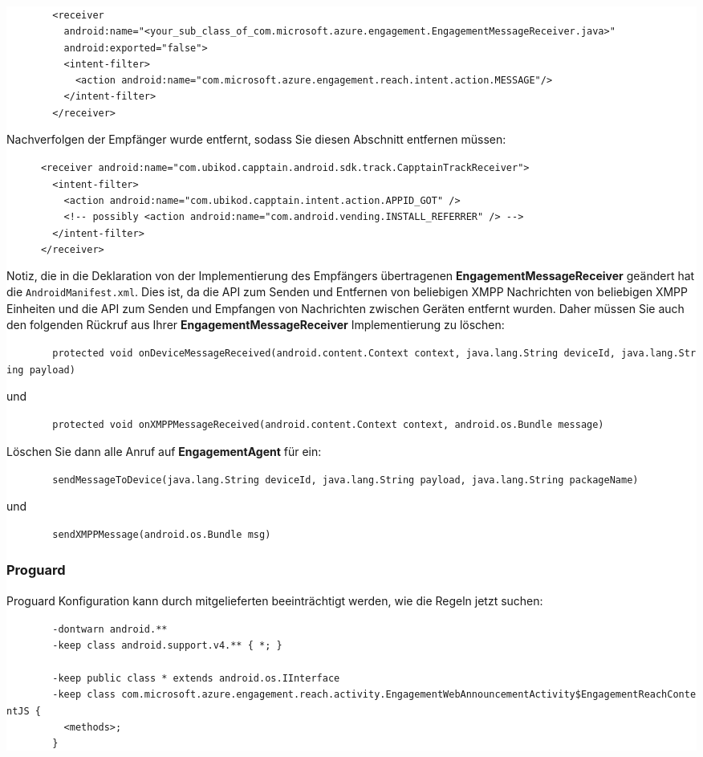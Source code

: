             <receiver
              android:name="<your_sub_class_of_com.microsoft.azure.engagement.EngagementMessageReceiver.java>"
              android:exported="false">
              <intent-filter>
                <action android:name="com.microsoft.azure.engagement.reach.intent.action.MESSAGE"/>
              </intent-filter>
            </receiver>

Nachverfolgen der Empfänger wurde entfernt, sodass Sie diesen Abschnitt entfernen müssen:

          <receiver android:name="com.ubikod.capptain.android.sdk.track.CapptainTrackReceiver">
            <intent-filter>
              <action android:name="com.ubikod.capptain.intent.action.APPID_GOT" />
              <!-- possibly <action android:name="com.android.vending.INSTALL_REFERRER" /> -->
            </intent-filter>
          </receiver>

Notiz, die in die Deklaration von der Implementierung des Empfängers übertragenen **EngagementMessageReceiver** geändert hat die `AndroidManifest.xml`. Dies ist, da die API zum Senden und Entfernen von beliebigen XMPP Nachrichten von beliebigen XMPP Einheiten und die API zum Senden und Empfangen von Nachrichten zwischen Geräten entfernt wurden. Daher müssen Sie auch den folgenden Rückruf aus Ihrer **EngagementMessageReceiver** Implementierung zu löschen:

            protected void onDeviceMessageReceived(android.content.Context context, java.lang.String deviceId, java.lang.String payload)

und

            protected void onXMPPMessageReceived(android.content.Context context, android.os.Bundle message)

Löschen Sie dann alle Anruf auf **EngagementAgent** für ein:

            sendMessageToDevice(java.lang.String deviceId, java.lang.String payload, java.lang.String packageName)

und

            sendXMPPMessage(android.os.Bundle msg)

### <a name="proguard"></a>Proguard

Proguard Konfiguration kann durch mitgelieferten beeinträchtigt werden, wie die Regeln jetzt suchen:

            -dontwarn android.**
            -keep class android.support.v4.** { *; }
            
            -keep public class * extends android.os.IInterface
            -keep class com.microsoft.azure.engagement.reach.activity.EngagementWebAnnouncementActivity$EngagementReachContentJS {
              <methods>;
            }
 
